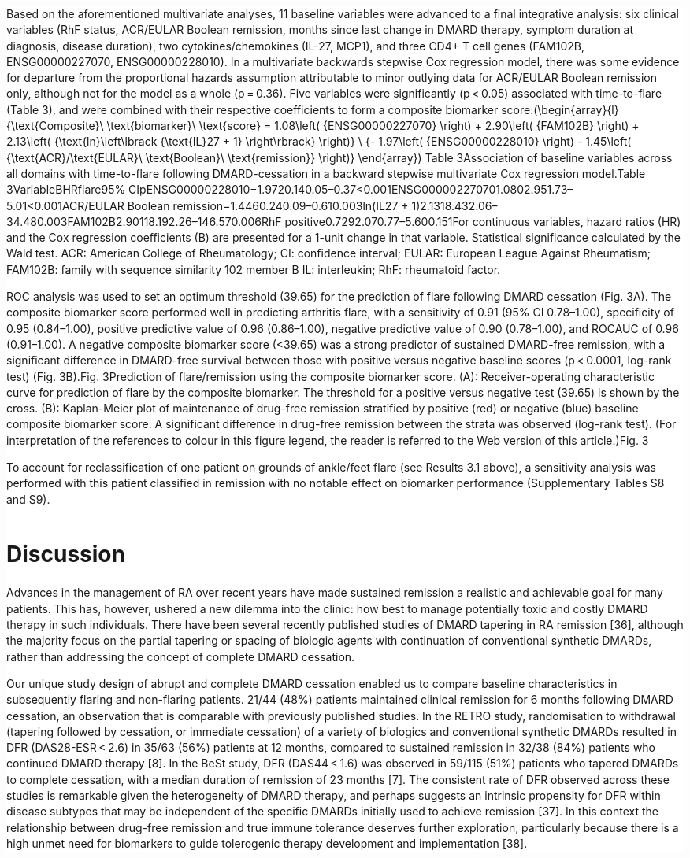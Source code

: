 Based on the aforementioned multivariate analyses, 11 baseline variables were advanced to a final integrative analysis: six clinical variables (RhF status, ACR/EULAR Boolean remission, months since last change in DMARD therapy, symptom duration at diagnosis, disease duration), two cytokines/chemokines (IL-27, MCP1), and three CD4+ T cell genes (FAM102B, ENSG00000227070, ENSG00000228010). In a multivariate backwards stepwise Cox regression model, there was some evidence for departure from the proportional hazards assumption attributable to minor outlying data for ACR/EULAR Boolean remission only, although not for the model as a whole (p = 0.36). Five variables were significantly (p < 0.05) associated with time-to-flare (Table 3), and were combined with their respective coefficients to form a composite biomarker score:\(\begin{array}{l} {\text{Composite}\ \text{biomarker}\ \text{score} = 1.08\left( {ENSG00000227070} \right) + 2.90\left( {FAM102B} \right) + 2.13\left( {\text{ln}\left\lbrack {\text{IL}27 + 1} \right\rbrack} \right)} \\ {- 1.97\left( {ENSG00000228010} \right) - 1.45\left( {\text{ACR}/\text{EULAR}\ \text{Boolean}\ \text{remission}} \right)} \end{array}\) Table 3Association of baseline variables across all domains with time-to-flare following DMARD-cessation in a backward stepwise multivariate Cox regression model.Table 3VariableBHRflare95% CIpENSG00000228010−1.9720.140.05–0.37<0.001ENSG000002270701.0802.951.73–5.01<0.001ACR/EULAR Boolean remission−1.4460.240.09–0.610.003ln(IL27 + 1)2.1318.432.06–34.480.003FAM102B2.90118.192.26–146.570.006RhF positive0.7292.070.77–5.600.151For continuous variables, hazard ratios (HR) and the Cox regression coefficients (B) are presented for a 1-unit change in that variable. Statistical significance calculated by the Wald test. ACR: American College of Rheumatology; CI: confidence interval; EULAR: European League Against Rheumatism; FAM102B: family with sequence similarity 102 member B IL: interleukin; RhF: rheumatoid factor.

ROC analysis was used to set an optimum threshold (39.65) for the prediction of flare following DMARD cessation (Fig. 3A). The composite biomarker score performed well in predicting arthritis flare, with a sensitivity of 0.91 (95% CI 0.78–1.00), specificity of 0.95 (0.84–1.00), positive predictive value of 0.96 (0.86–1.00), negative predictive value of 0.90 (0.78–1.00), and ROCAUC of 0.96 (0.91–1.00). A negative composite biomarker score (<39.65) was a strong predictor of sustained DMARD-free remission, with a significant difference in DMARD-free survival between those with positive versus negative baseline scores (p < 0.0001, log-rank test) (Fig. 3B).Fig. 3Prediction of flare/remission using the composite biomarker score. (A): Receiver-operating characteristic curve for prediction of flare by the composite biomarker. The threshold for a positive versus negative test (39.65) is shown by the cross. (B): Kaplan-Meier plot of maintenance of drug-free remission stratified by positive (red) or negative (blue) baseline composite biomarker score. A significant difference in drug-free remission between the strata was observed (log-rank test). (For interpretation of the references to colour in this figure legend, the reader is referred to the Web version of this article.)Fig. 3

To account for reclassification of one patient on grounds of ankle/feet flare (see Results 3.1 above), a sensitivity analysis was performed with this patient classified in remission with no notable effect on biomarker performance (Supplementary Tables S8 and S9).

# Discussion

Advances in the management of RA over recent years have made sustained remission a realistic and achievable goal for many patients. This has, however, ushered a new dilemma into the clinic: how best to manage potentially toxic and costly DMARD therapy in such individuals. There have been several recently published studies of DMARD tapering in RA remission [36], although the majority focus on the partial tapering or spacing of biologic agents with continuation of conventional synthetic DMARDs, rather than addressing the concept of complete DMARD cessation.

Our unique study design of abrupt and complete DMARD cessation enabled us to compare baseline characteristics in subsequently flaring and non-flaring patients. 21/44 (48%) patients maintained clinical remission for 6 months following DMARD cessation, an observation that is comparable with previously published studies. In the RETRO study, randomisation to withdrawal (tapering followed by cessation, or immediate cessation) of a variety of biologics and conventional synthetic DMARDs resulted in DFR (DAS28-ESR < 2.6) in 35/63 (56%) patients at 12 months, compared to sustained remission in 32/38 (84%) patients who continued DMARD therapy [8]. In the BeSt study, DFR (DAS44 < 1.6) was observed in 59/115 (51%) patients who tapered DMARDs to complete cessation, with a median duration of remission of 23 months [7]. The consistent rate of DFR observed across these studies is remarkable given the heterogeneity of DMARD therapy, and perhaps suggests an intrinsic propensity for DFR within disease subtypes that may be independent of the specific DMARDs initially used to achieve remission [37]. In this context the relationship between drug-free remission and true immune tolerance deserves further exploration, particularly because there is a high unmet need for biomarkers to guide tolerogenic therapy development and implementation [38].
